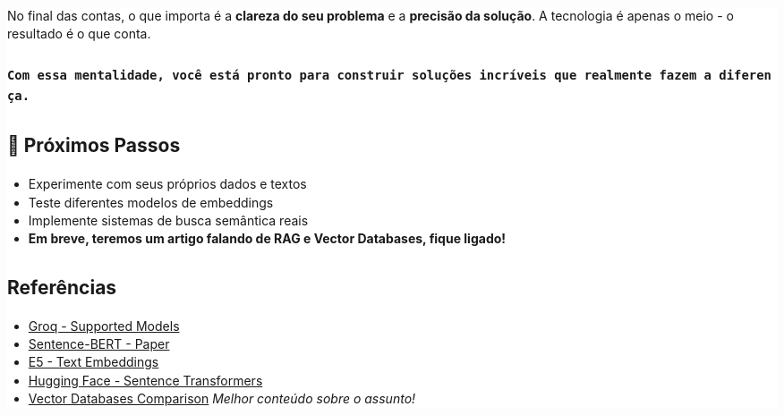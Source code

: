 No final das contas, o que importa é a **clareza do seu problema** e a **precisão da solução**. A tecnologia é apenas o meio - o resultado é o que conta.

### `Com essa mentalidade, você está pronto para construir soluções incríveis que realmente fazem a diferença.`

## 🚀 Próximos Passos

- Experimente com seus próprios dados e textos
- Teste diferentes modelos de embeddings
- Implemente sistemas de busca semântica reais
- **Em breve, teremos um artigo falando de RAG e Vector Databases, fique ligado!**

## Referências

- [Groq - Supported Models](https://console.groq.com/docs/models)
- [Sentence-BERT - Paper](https://arxiv.org/abs/1908.10084)
- [E5 - Text Embeddings](https://huggingface.co/intfloat/e5-base-v2)
- [Hugging Face - Sentence Transformers](https://huggingface.co/sentence-transformers)
- [Vector Databases Comparison](https://www.pinecone.io/learn/vector-database/) _Melhor conteúdo sobre o assunto!_
